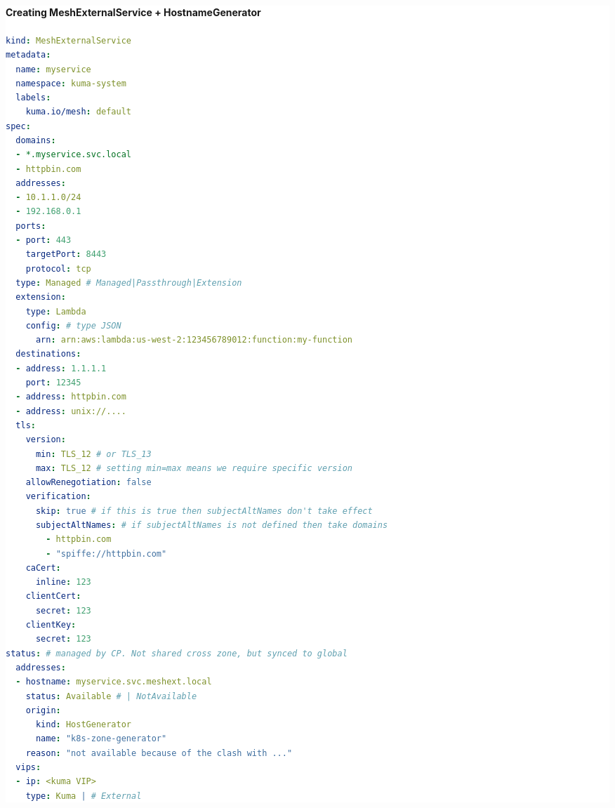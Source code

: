 #### Creating MeshExternalService + HostnameGenerator

```yaml
kind: MeshExternalService
metadata:
  name: myservice
  namespace: kuma-system
  labels:
    kuma.io/mesh: default
spec:
  domains:
  - *.myservice.svc.local
  - httpbin.com
  addresses:
  - 10.1.1.0/24
  - 192.168.0.1
  ports:
  - port: 443
    targetPort: 8443
    protocol: tcp
  type: Managed # Managed|Passthrough|Extension
  extension:
    type: Lambda 
    config: # type JSON
      arn: arn:aws:lambda:us-west-2:123456789012:function:my-function
  destinations:
  - address: 1.1.1.1
    port: 12345
  - address: httpbin.com
  - address: unix://....
  tls:
    version:
      min: TLS_12 # or TLS_13
      max: TLS_12 # setting min=max means we require specific version
    allowRenegotiation: false
    verification:
      skip: true # if this is true then subjectAltNames don't take effect
      subjectAltNames: # if subjectAltNames is not defined then take domains
        - httpbin.com
        - "spiffe://httpbin.com"
    caCert: 
      inline: 123
    clientCert:
      secret: 123
    clientKey:
      secret: 123
status: # managed by CP. Not shared cross zone, but synced to global
  addresses:
  - hostname: myservice.svc.meshext.local
    status: Available # | NotAvailable
    origin: 
      kind: HostGenerator
      name: "k8s-zone-generator"
    reason: "not available because of the clash with ..."
  vips:
  - ip: <kuma VIP>
    type: Kuma | # External
```
